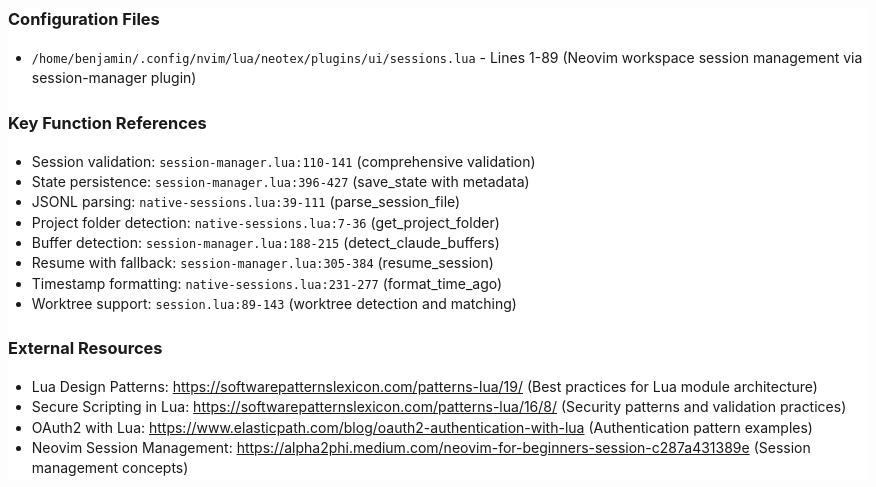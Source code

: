 ### Configuration Files
- `/home/benjamin/.config/nvim/lua/neotex/plugins/ui/sessions.lua` - Lines 1-89 (Neovim workspace session management via session-manager plugin)

### Key Function References
- Session validation: `session-manager.lua:110-141` (comprehensive validation)
- State persistence: `session-manager.lua:396-427` (save_state with metadata)
- JSONL parsing: `native-sessions.lua:39-111` (parse_session_file)
- Project folder detection: `native-sessions.lua:7-36` (get_project_folder)
- Buffer detection: `session-manager.lua:188-215` (detect_claude_buffers)
- Resume with fallback: `session-manager.lua:305-384` (resume_session)
- Timestamp formatting: `native-sessions.lua:231-277` (format_time_ago)
- Worktree support: `session.lua:89-143` (worktree detection and matching)

### External Resources
- Lua Design Patterns: https://softwarepatternslexicon.com/patterns-lua/19/ (Best practices for Lua module architecture)
- Secure Scripting in Lua: https://softwarepatternslexicon.com/patterns-lua/16/8/ (Security patterns and validation practices)
- OAuth2 with Lua: https://www.elasticpath.com/blog/oauth2-authentication-with-lua (Authentication pattern examples)
- Neovim Session Management: https://alpha2phi.medium.com/neovim-for-beginners-session-c287a431389e (Session management concepts)
